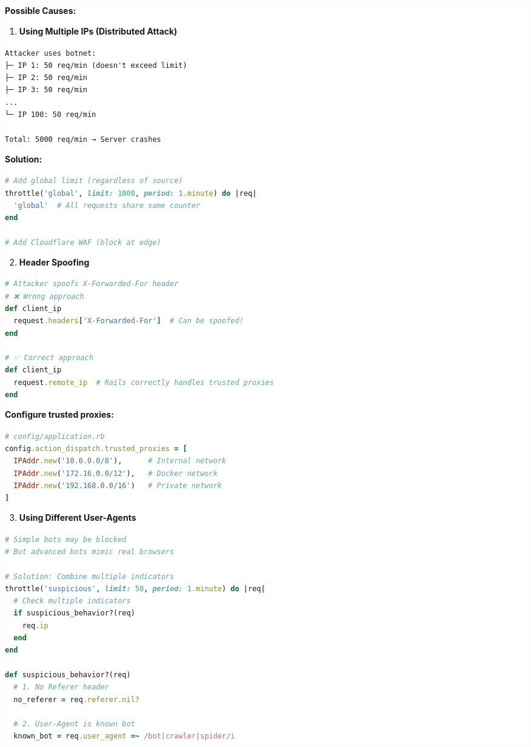 **Possible Causes:**

1. **Using Multiple IPs (Distributed Attack)**
```
Attacker uses botnet:
├─ IP 1: 50 req/min (doesn't exceed limit)
├─ IP 2: 50 req/min
├─ IP 3: 50 req/min
...
└─ IP 100: 50 req/min

Total: 5000 req/min → Server crashes
```

**Solution:**
```ruby
# Add global limit (regardless of source)
throttle('global', limit: 1000, period: 1.minute) do |req|
  'global'  # All requests share same counter
end

# Add Cloudflare WAF (block at edge)
```

2. **Header Spoofing**
```ruby
# Attacker spoofs X-Forwarded-For header
# ❌ Wrong approach
def client_ip
  request.headers['X-Forwarded-For']  # Can be spoofed!
end

# ✅ Correct approach
def client_ip
  request.remote_ip  # Rails correctly handles trusted proxies
end
```

**Configure trusted proxies:**
```ruby
# config/application.rb
config.action_dispatch.trusted_proxies = [
  IPAddr.new('10.0.0.0/8'),      # Internal network
  IPAddr.new('172.16.0.0/12'),   # Docker network
  IPAddr.new('192.168.0.0/16')   # Private network
]
```

3. **Using Different User-Agents**
```ruby
# Simple bots may be blocked
# But advanced bots mimic real browsers

# Solution: Combine multiple indicators
throttle('suspicious', limit: 50, period: 1.minute) do |req|
  # Check multiple indicators
  if suspicious_behavior?(req)
    req.ip
  end
end

def suspicious_behavior?(req)
  # 1. No Referer header
  no_referer = req.referer.nil?

  # 2. User-Agent is known bot
  known_bot = req.user_agent =~ /bot|crawler|spider/i

```